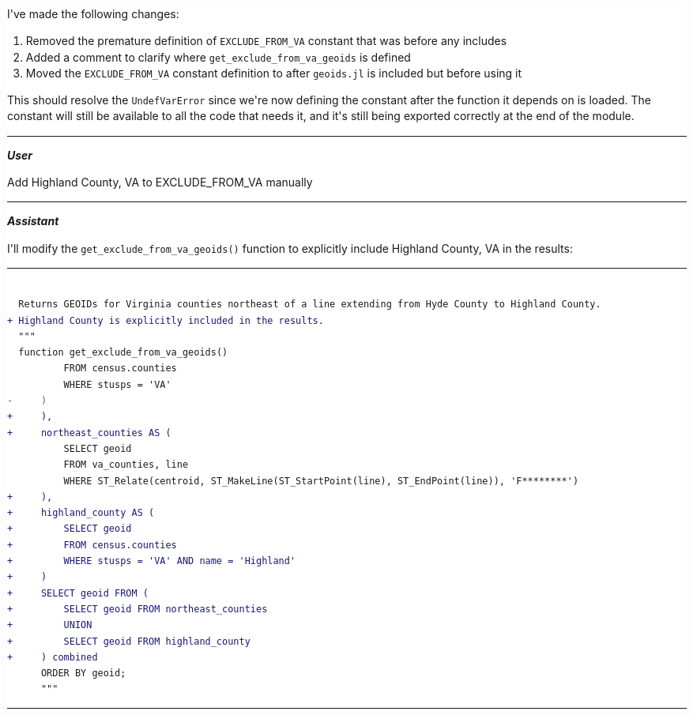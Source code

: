 
I've made the following changes:
1. Removed the premature definition of `EXCLUDE_FROM_VA` constant that was before any includes
2. Added a comment to clarify where `get_exclude_from_va_geoids` is defined
3. Moved the `EXCLUDE_FROM_VA` constant definition to after `geoids.jl` is included but before using it

This should resolve the `UndefVarError` since we're now defining the constant after the function it depends on is loaded. The constant will still be available to all the code that needs it, and it's still being exported correctly at the end of the module.

---

_**User**_

Add Highland County, VA to EXCLUDE_FROM_VA manually

---

_**Assistant**_

I'll modify the `get_exclude_from_va_geoids()` function to explicitly include Highland County, VA in the results:

---

```diff
  
  Returns GEOIDs for Virginia counties northeast of a line extending from Hyde County to Highland County.
+ Highland County is explicitly included in the results.
  """
  function get_exclude_from_va_geoids()
          FROM census.counties 
          WHERE stusps = 'VA'
-     )
+     ),
+     northeast_counties AS (
          SELECT geoid 
          FROM va_counties, line 
          WHERE ST_Relate(centroid, ST_MakeLine(ST_StartPoint(line), ST_EndPoint(line)), 'F********')
+     ),
+     highland_county AS (
+         SELECT geoid
+         FROM census.counties
+         WHERE stusps = 'VA' AND name = 'Highland'
+     )
+     SELECT geoid FROM (
+         SELECT geoid FROM northeast_counties
+         UNION
+         SELECT geoid FROM highland_county
+     ) combined
      ORDER BY geoid;
      """
```

---